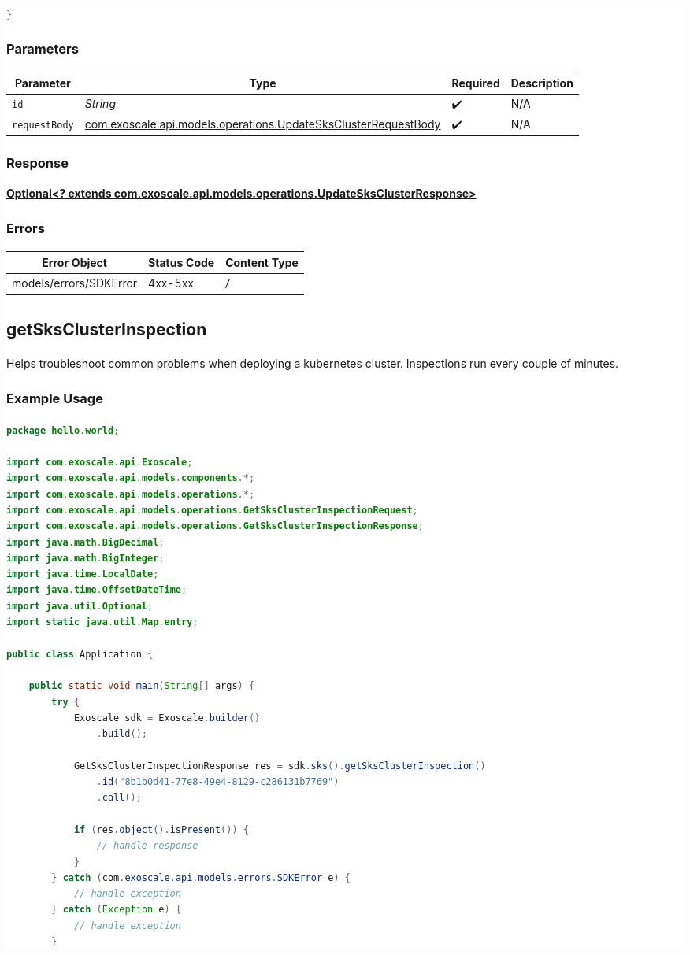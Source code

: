 ```java
}
```

### Parameters

| Parameter                                                                                                                | Type                                                                                                                     | Required                                                                                                                 | Description                                                                                                              |
| ------------------------------------------------------------------------------------------------------------------------ | ------------------------------------------------------------------------------------------------------------------------ | ------------------------------------------------------------------------------------------------------------------------ | ------------------------------------------------------------------------------------------------------------------------ |
| `id`                                                                                                                     | *String*                                                                                                                 | :heavy_check_mark:                                                                                                       | N/A                                                                                                                      |
| `requestBody`                                                                                                            | [com.exoscale.api.models.operations.UpdateSksClusterRequestBody](../../models/operations/UpdateSksClusterRequestBody.md) | :heavy_check_mark:                                                                                                       | N/A                                                                                                                      |


### Response

**[Optional<? extends com.exoscale.api.models.operations.UpdateSksClusterResponse>](../../models/operations/UpdateSksClusterResponse.md)**
### Errors

| Error Object           | Status Code            | Content Type           |
| ---------------------- | ---------------------- | ---------------------- |
| models/errors/SDKError | 4xx-5xx                | */*                    |

## getSksClusterInspection

Helps troubleshoot common problems when deploying a kubernetes cluster. Inspections run every couple of minutes.

### Example Usage

```java
package hello.world;

import com.exoscale.api.Exoscale;
import com.exoscale.api.models.components.*;
import com.exoscale.api.models.operations.*;
import com.exoscale.api.models.operations.GetSksClusterInspectionRequest;
import com.exoscale.api.models.operations.GetSksClusterInspectionResponse;
import java.math.BigDecimal;
import java.math.BigInteger;
import java.time.LocalDate;
import java.time.OffsetDateTime;
import java.util.Optional;
import static java.util.Map.entry;

public class Application {

    public static void main(String[] args) {
        try {
            Exoscale sdk = Exoscale.builder()
                .build();

            GetSksClusterInspectionResponse res = sdk.sks().getSksClusterInspection()
                .id("8b1b0d41-77e8-49e4-8129-c286131b7769")
                .call();

            if (res.object().isPresent()) {
                // handle response
            }
        } catch (com.exoscale.api.models.errors.SDKError e) {
            // handle exception
        } catch (Exception e) {
            // handle exception
        }
```